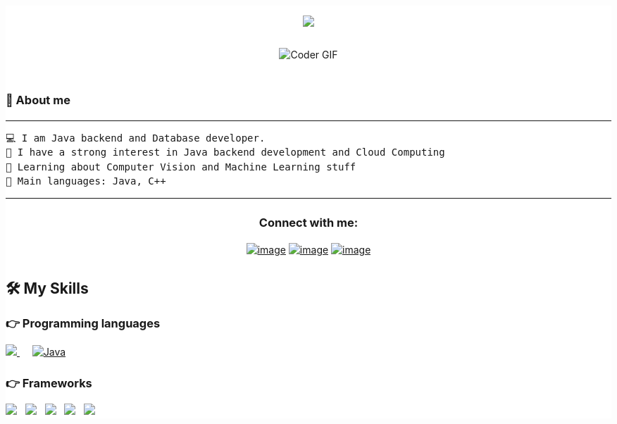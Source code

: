 <h1 align="center">
	<img src="https://readme-typing-svg.demolab.com/?lines=Hi, I'm Muhammadamin;Welcome+to+my+GitHub+Profile!">
</h1>

<div align="center"><img alt="Coder GIF" height=250 width=350 src="https://images.squarespace-cdn.com/content/v1/5769fc401b631bab1addb2ab/1541580611624-TE64QGKRJG8SWAIUS7NS/ke17ZwdGBToddI8pDm48kPoswlzjSVMM-SxOp7CV59BZw-zPPgdn4jUwVcJE1ZvWQUxwkmyExglNqGp0IvTJZamWLI2zvYWH8K3-s_4yszcp2ryTI0HqTOaaUohrI8PI6FXy8c9PWtBlqAVlUS5izpdcIXDZqDYvprRqZ29Pw0o/coding-freak.gif"/> </div>

<br>

### 📖 About me

<hr>
<pre>
💻 I am Java backend and Database developer.
📝 I have a strong interest in Java backend development and Cloud Computing
🌱 Learning about Computer Vision and Machine Learning stuff
🌟 Main languages: Java, C++
</pre>
<hr>

<h3 align="center">Connect with me:</h3>
<div align="center">

[![image](https://img.shields.io/badge/LinkedIn-0077B5?style=for-the-badge&logo=linkedin&logoColor=white)](https://www.linkedin.com/in/muhammad-amin-abdullayev-391b61278/)
[![image](https://img.shields.io/badge/Twitter-1DA1F2?style=for-the-badge&logo=twitter&logoColor=white)](https://twitter.com/)
[![image](https://img.shields.io/badge/Telegram-26A5E4.svg?style=for-the-badge&logo=telegram&logoColor=white)](https://t.me/AstroNythic)

</div>

## 🛠️ My Skills

### 👉 Programming languages

<p align="left"> 
  <a href="https://isocpp.org/">
    <img src="https://img.shields.io/badge/C%2B%2B-00599C?style=for-the-badge&logo=c%2B%2B&logoColor=white">
  </a>
&emsp;

<a href="https://www.java.com/en/">
    <img alt="Java" src="https://img.shields.io/badge/Java-ED8B00?style=for-the-badge&logo=java&logoColor=white"/>
  </a>
</p>

### 👉 Frameworks
<p>
	<img src="http://img.shields.io/badge/-Spring-6db33f?style=for-the-badge&logo=spring&logoColor=white" />&nbsp;&nbsp;
	<img src="http://img.shields.io/badge/-Springboot-629e3a?style=for-the-badge&logo=springboot&logoColor=white" />&nbsp;&nbsp;
	<img src="http://img.shields.io/badge/-Project%20Reactor-6db33f?style=for-the-badge&logo=react&logoColor=white" />&nbsp;&nbsp;
	<img src="https://img.shields.io/badge/Keras-D00000?style=for-the-badge&logo=Keras&logoColor=white" />&nbsp;&nbsp;
	<img src="https://img.shields.io/badge/PyTorch-EE4C2C?style=for-the-badge&logo=PyTorch&logoColor=white" />&nbsp;&nbsp;
